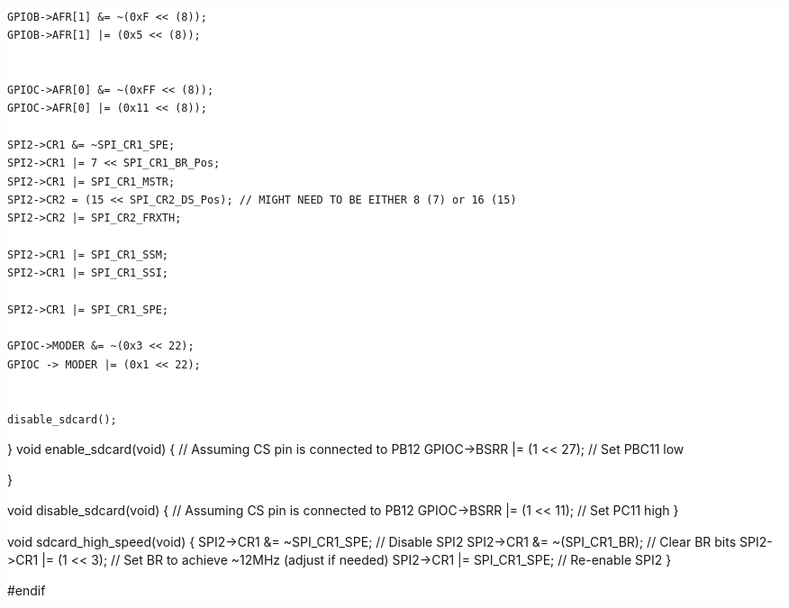     GPIOB->AFR[1] &= ~(0xF << (8));
    GPIOB->AFR[1] |= (0x5 << (8));


    GPIOC->AFR[0] &= ~(0xFF << (8));
    GPIOC->AFR[0] |= (0x11 << (8));

    SPI2->CR1 &= ~SPI_CR1_SPE;
    SPI2->CR1 |= 7 << SPI_CR1_BR_Pos;
    SPI2->CR1 |= SPI_CR1_MSTR;
    SPI2->CR2 = (15 << SPI_CR2_DS_Pos); // MIGHT NEED TO BE EITHER 8 (7) or 16 (15)
    SPI2->CR2 |= SPI_CR2_FRXTH;

    SPI2->CR1 |= SPI_CR1_SSM;
    SPI2->CR1 |= SPI_CR1_SSI;

    SPI2->CR1 |= SPI_CR1_SPE;

    GPIOC->MODER &= ~(0x3 << 22);
    GPIOC -> MODER |= (0x1 << 22);


    disable_sdcard();
}
void enable_sdcard(void) {
    // Assuming CS pin is connected to PB12
    GPIOC->BSRR |= (1 << 27);  // Set PBC11 low

}

void disable_sdcard(void) {
    // Assuming CS pin is connected to PB12
    GPIOC->BSRR |= (1 << 11);  // Set PC11 high
}


void sdcard_high_speed(void) {
    SPI2->CR1 &= ~SPI_CR1_SPE;  // Disable SPI2
    SPI2->CR1 &= ~(SPI_CR1_BR);  // Clear BR bits
    SPI2->CR1 |= (1 << 3);  // Set BR to achieve ~12MHz (adjust if needed)
    SPI2->CR1 |= SPI_CR1_SPE;  // Re-enable SPI2
}



#endif 
